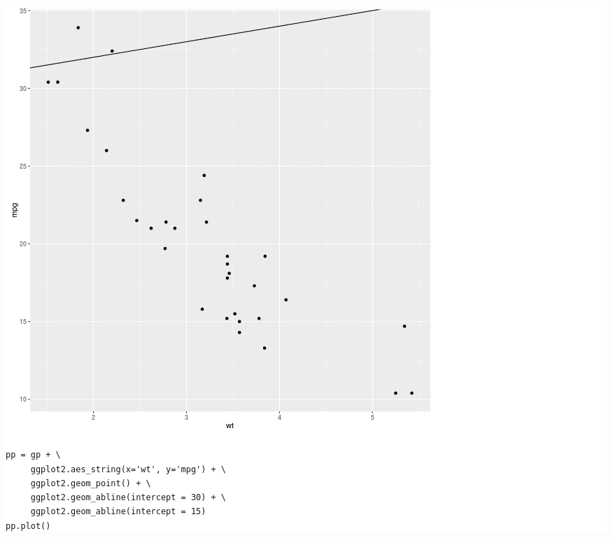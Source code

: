 [![_images/graphics_ggplot2_qplot_4.png](img/97e7779273b8f7c72205a979586cbfe5.jpg)](_images/graphics_ggplot2_qplot_4.png)

```
pp = gp + \
     ggplot2.aes_string(x='wt', y='mpg') + \
     ggplot2.geom_point() + \
     ggplot2.geom_abline(intercept = 30) + \
     ggplot2.geom_abline(intercept = 15)
pp.plot()

```
